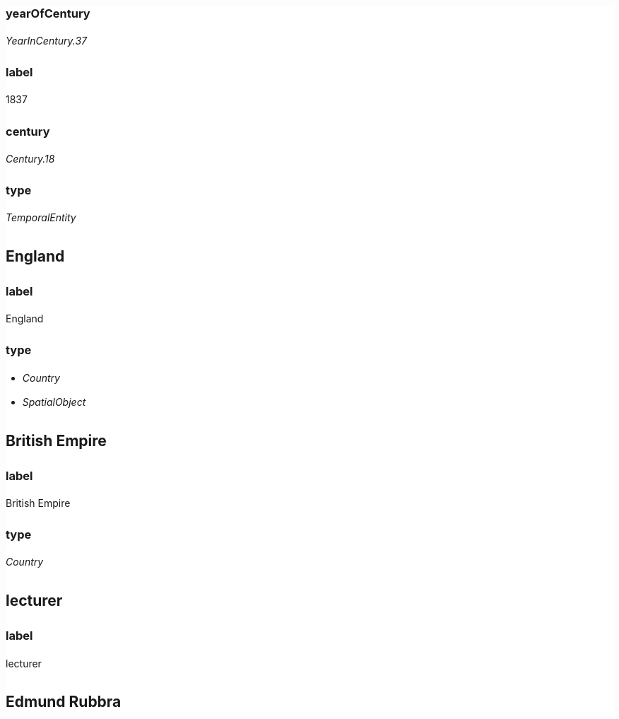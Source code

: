### yearOfCentury


*YearInCentury.37*

### label


1837

### century


*Century.18*

### type


*TemporalEntity*

## England

### label


England

### type

 - *Country*

 - *SpatialObject*

## British Empire

### label


British Empire

### type


*Country*

## lecturer

### label


lecturer

## Edmund Rubbra
